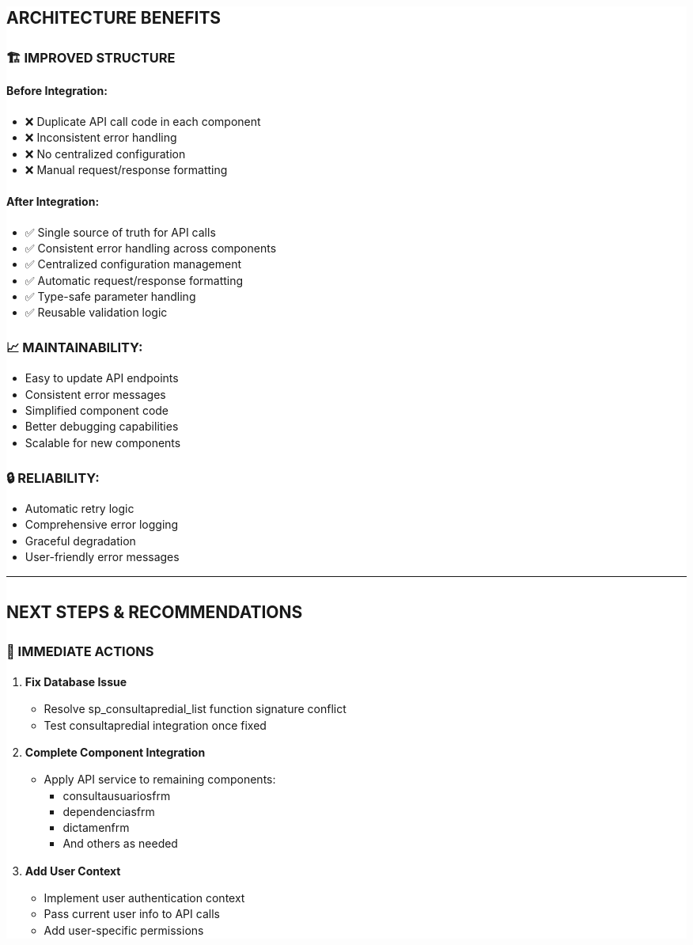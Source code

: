 ## ARCHITECTURE BENEFITS

### 🏗️ IMPROVED STRUCTURE

#### **Before Integration:**
- ❌ Duplicate API call code in each component
- ❌ Inconsistent error handling
- ❌ No centralized configuration
- ❌ Manual request/response formatting

#### **After Integration:**
- ✅ Single source of truth for API calls
- ✅ Consistent error handling across components
- ✅ Centralized configuration management
- ✅ Automatic request/response formatting
- ✅ Type-safe parameter handling
- ✅ Reusable validation logic

### 📈 **MAINTAINABILITY:**
- Easy to update API endpoints
- Consistent error messages
- Simplified component code
- Better debugging capabilities
- Scalable for new components

### 🔒 **RELIABILITY:**
- Automatic retry logic
- Comprehensive error logging
- Graceful degradation
- User-friendly error messages

---

## NEXT STEPS & RECOMMENDATIONS

### 🚀 IMMEDIATE ACTIONS

1. **Fix Database Issue**
   - Resolve sp_consultapredial_list function signature conflict
   - Test consultapredial integration once fixed

2. **Complete Component Integration**
   - Apply API service to remaining components:
     - consultausuariosfrm
     - dependenciasfrm
     - dictamenfrm
     - And others as needed

3. **Add User Context**
   - Implement user authentication context
   - Pass current user info to API calls
   - Add user-specific permissions
